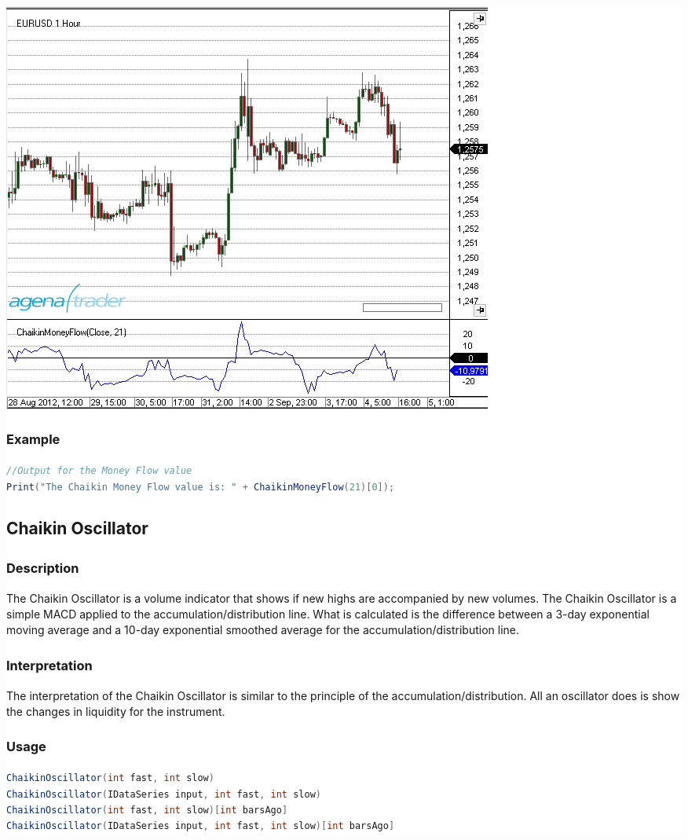 ![ChaikinMoneyFlow \(CMF\)](../.gitbook/assets/image17.png)

### Example

```csharp
//Output for the Money Flow value
Print("The Chaikin Money Flow value is: " + ChaikinMoneyFlow(21)[0]);
```

## Chaikin Oscillator

### Description

The Chaikin Oscillator is a volume indicator that shows if new highs are accompanied by new volumes. The Chaikin Oscillator is a simple MACD applied to the accumulation/distribution line. What is calculated is the difference between a 3-day exponential moving average and a 10-day exponential smoothed average for the accumulation/distribution line.

### Interpretation

The interpretation of the Chaikin Oscillator is similar to the principle of the accumulation/distribution. All an oscillator does is show the changes in liquidity for the instrument.

### Usage

```csharp
ChaikinOscillator(int fast, int slow)
ChaikinOscillator(IDataSeries input, int fast, int slow)
ChaikinOscillator(int fast, int slow)[int barsAgo]
ChaikinOscillator(IDataSeries input, int fast, int slow)[int barsAgo]
```
